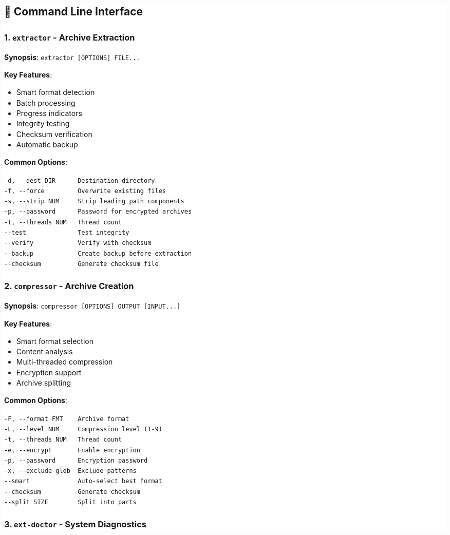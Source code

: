 ## 🚀 Command Line Interface

### 1. `extractor` - Archive Extraction

**Synopsis**: `extractor [OPTIONS] FILE...`

**Key Features**:
- Smart format detection
- Batch processing
- Progress indicators
- Integrity testing
- Checksum verification
- Automatic backup

**Common Options**:
```
-d, --dest DIR      Destination directory
-f, --force         Overwrite existing files
-s, --strip NUM     Strip leading path components
-p, --password      Password for encrypted archives
-t, --threads NUM   Thread count
--test              Test integrity
--verify            Verify with checksum
--backup            Create backup before extraction
--checksum          Generate checksum file
```

### 2. `compressor` - Archive Creation

**Synopsis**: `compressor [OPTIONS] OUTPUT [INPUT...]`

**Key Features**:
- Smart format selection
- Content analysis
- Multi-threaded compression
- Encryption support
- Archive splitting

**Common Options**:
```
-F, --format FMT    Archive format
-L, --level NUM     Compression level (1-9)
-t, --threads NUM   Thread count
-e, --encrypt       Enable encryption
-p, --password      Encryption password
-x, --exclude-glob  Exclude patterns
--smart             Auto-select best format
--checksum          Generate checksum
--split SIZE        Split into parts
```

### 3. `ext-doctor` - System Diagnostics
